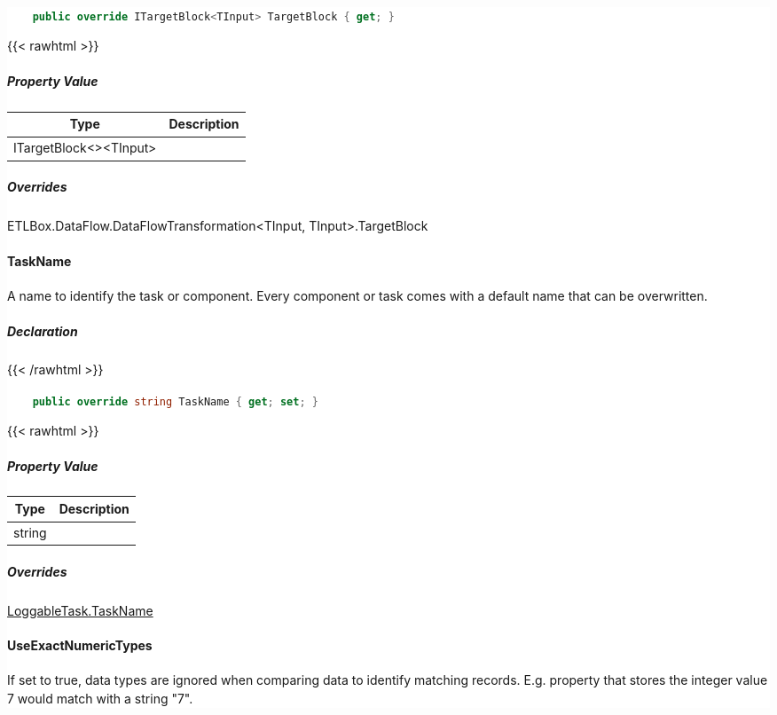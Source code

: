 ```C#
    public override ITargetBlock<TInput> TargetBlock { get; }
```

{{< rawhtml >}}
  <h5 class="propertyValue">Property Value</h5>
  <table class="table table-bordered table-striped table-condensed">
    <thead>
      <tr>
        <th>Type</th>
        <th>Description</th>
      </tr>
    </thead>
    <tbody>
      <tr>
        <td><span class="xref">ITargetBlock&lt;&gt;</span>&lt;TInput&gt;</td>
        <td></td>
      </tr>
    </tbody>
  </table>
  <h5 class="overrides">Overrides</h5>
  <div><span class="xref">ETLBox.DataFlow.DataFlowTransformation&lt;TInput, TInput&gt;.TargetBlock</span></div>
  <a id="ETLBox_DataFlow_LookupTransformation_2_TaskName_" data-uid="ETLBox.DataFlow.LookupTransformation`2.TaskName*"></a>
  <h4 id="ETLBox_DataFlow_LookupTransformation_2_TaskName" data-uid="ETLBox.DataFlow.LookupTransformation`2.TaskName">TaskName</h4>
  <div class="markdown level1 summary"><p>A name to identify the task or component. Every component or task comes
with a default name that can be overwritten.</p>
</div>
  <div class="markdown level1 conceptual"></div>
  <h5 class="declaration">Declaration</h5>
{{< /rawhtml >}}

```C#
    public override string TaskName { get; set; }
```

{{< rawhtml >}}
  <h5 class="propertyValue">Property Value</h5>
  <table class="table table-bordered table-striped table-condensed">
    <thead>
      <tr>
        <th>Type</th>
        <th>Description</th>
      </tr>
    </thead>
    <tbody>
      <tr>
        <td><span class="xref">string</span></td>
        <td></td>
      </tr>
    </tbody>
  </table>
  <h5 class="overrides">Overrides</h5>
  <div><a class="xref" href="/api/etlbox/loggabletask#ETLBox_LoggableTask_TaskName">LoggableTask.TaskName</a></div>
  <a id="ETLBox_DataFlow_LookupTransformation_2_UseExactNumericTypes_" data-uid="ETLBox.DataFlow.LookupTransformation`2.UseExactNumericTypes*"></a>
  <h4 id="ETLBox_DataFlow_LookupTransformation_2_UseExactNumericTypes" data-uid="ETLBox.DataFlow.LookupTransformation`2.UseExactNumericTypes">UseExactNumericTypes</h4>
  <div class="markdown level1 summary"><p>If set to true, data types are ignored when comparing data to identify matching records.
E.g. property that stores the integer value 7 would match with a string &quot;7&quot;.</p>
</div>